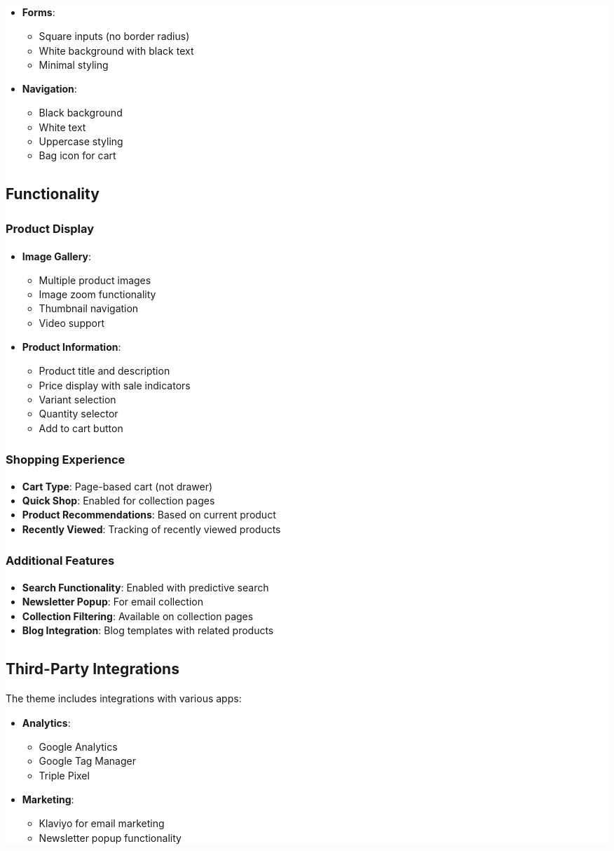 - **Forms**:
  - Square inputs (no border radius)
  - White background with black text
  - Minimal styling

- **Navigation**:
  - Black background
  - White text
  - Uppercase styling
  - Bag icon for cart

## Functionality

### Product Display

- **Image Gallery**:
  - Multiple product images
  - Image zoom functionality
  - Thumbnail navigation
  - Video support

- **Product Information**:
  - Product title and description
  - Price display with sale indicators
  - Variant selection
  - Quantity selector
  - Add to cart button

### Shopping Experience

- **Cart Type**: Page-based cart (not drawer)
- **Quick Shop**: Enabled for collection pages
- **Product Recommendations**: Based on current product
- **Recently Viewed**: Tracking of recently viewed products

### Additional Features

- **Search Functionality**: Enabled with predictive search
- **Newsletter Popup**: For email collection
- **Collection Filtering**: Available on collection pages
- **Blog Integration**: Blog templates with related products

## Third-Party Integrations

The theme includes integrations with various apps:

- **Analytics**:
  - Google Analytics
  - Google Tag Manager
  - Triple Pixel

- **Marketing**:
  - Klaviyo for email marketing
  - Newsletter popup functionality
